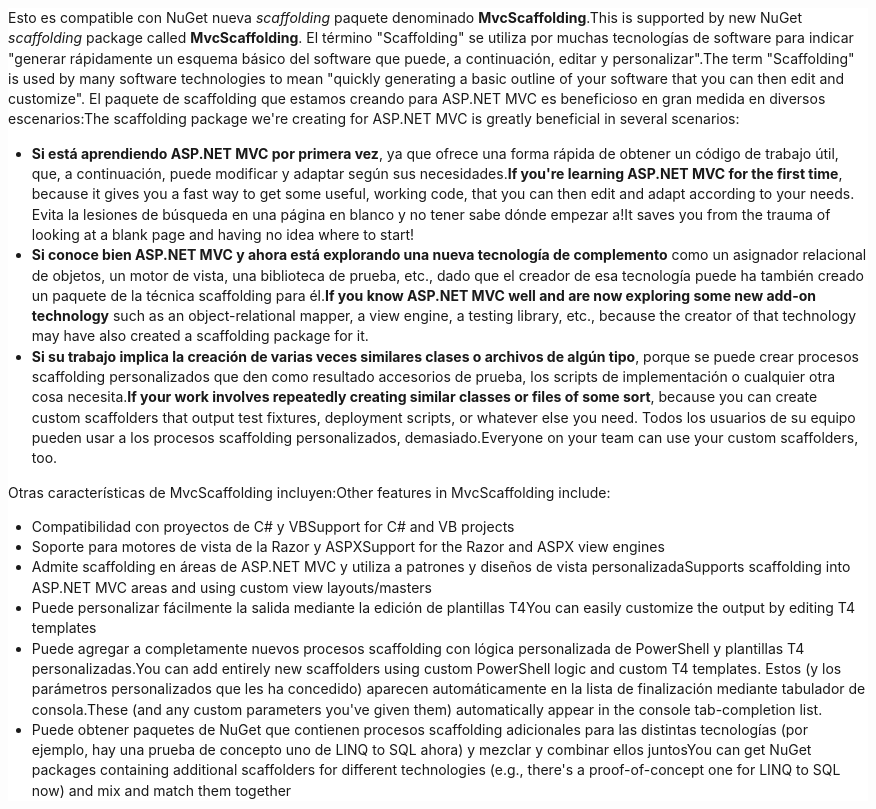<span data-ttu-id="199ef-141">Esto es compatible con NuGet nueva *scaffolding* paquete denominado **MvcScaffolding**.</span><span class="sxs-lookup"><span data-stu-id="199ef-141">This is supported by new NuGet *scaffolding* package called **MvcScaffolding**.</span></span> <span data-ttu-id="199ef-142">El término "Scaffolding" se utiliza por muchas tecnologías de software para indicar "generar rápidamente un esquema básico del software que puede, a continuación, editar y personalizar".</span><span class="sxs-lookup"><span data-stu-id="199ef-142">The term "Scaffolding" is used by many software technologies to mean "quickly generating a basic outline of your software that you can then edit and customize".</span></span> <span data-ttu-id="199ef-143">El paquete de scaffolding que estamos creando para ASP.NET MVC es beneficioso en gran medida en diversos escenarios:</span><span class="sxs-lookup"><span data-stu-id="199ef-143">The scaffolding package we're creating for ASP.NET MVC is greatly beneficial in several scenarios:</span></span>

- <span data-ttu-id="199ef-144">**Si está aprendiendo ASP.NET MVC por primera vez**, ya que ofrece una forma rápida de obtener un código de trabajo útil, que, a continuación, puede modificar y adaptar según sus necesidades.</span><span class="sxs-lookup"><span data-stu-id="199ef-144">**If you're learning ASP.NET MVC for the first time**, because it gives you a fast way to get some useful, working code, that you can then edit and adapt according to your needs.</span></span> <span data-ttu-id="199ef-145">Evita la lesiones de búsqueda en una página en blanco y no tener sabe dónde empezar a!</span><span class="sxs-lookup"><span data-stu-id="199ef-145">It saves you from the trauma of looking at a blank page and having no idea where to start!</span></span>
- <span data-ttu-id="199ef-146">**Si conoce bien ASP.NET MVC y ahora está explorando una nueva tecnología de complemento** como un asignador relacional de objetos, un motor de vista, una biblioteca de prueba, etc., dado que el creador de esa tecnología puede ha también creado un paquete de la técnica scaffolding para él.</span><span class="sxs-lookup"><span data-stu-id="199ef-146">**If you know ASP.NET MVC well and are now exploring some new add-on technology** such as an object-relational mapper, a view engine, a testing library, etc., because the creator of that technology may have also created a scaffolding package for it.</span></span>
- <span data-ttu-id="199ef-147">**Si su trabajo implica la creación de varias veces similares clases o archivos de algún tipo**, porque se puede crear procesos scaffolding personalizados que den como resultado accesorios de prueba, los scripts de implementación o cualquier otra cosa necesita.</span><span class="sxs-lookup"><span data-stu-id="199ef-147">**If your work involves repeatedly creating similar classes or files of some sort**, because you can create custom scaffolders that output test fixtures, deployment scripts, or whatever else you need.</span></span> <span data-ttu-id="199ef-148">Todos los usuarios de su equipo pueden usar a los procesos scaffolding personalizados, demasiado.</span><span class="sxs-lookup"><span data-stu-id="199ef-148">Everyone on your team can use your custom scaffolders, too.</span></span>

<span data-ttu-id="199ef-149">Otras características de MvcScaffolding incluyen:</span><span class="sxs-lookup"><span data-stu-id="199ef-149">Other features in MvcScaffolding include:</span></span>

- <span data-ttu-id="199ef-150">Compatibilidad con proyectos de C# y VB</span><span class="sxs-lookup"><span data-stu-id="199ef-150">Support for C# and VB projects</span></span>
- <span data-ttu-id="199ef-151">Soporte para motores de vista de la Razor y ASPX</span><span class="sxs-lookup"><span data-stu-id="199ef-151">Support for the Razor and ASPX view engines</span></span>
- <span data-ttu-id="199ef-152">Admite scaffolding en áreas de ASP.NET MVC y utiliza a patrones y diseños de vista personalizada</span><span class="sxs-lookup"><span data-stu-id="199ef-152">Supports scaffolding into ASP.NET MVC areas and using custom view layouts/masters</span></span>
- <span data-ttu-id="199ef-153">Puede personalizar fácilmente la salida mediante la edición de plantillas T4</span><span class="sxs-lookup"><span data-stu-id="199ef-153">You can easily customize the output by editing T4 templates</span></span>
- <span data-ttu-id="199ef-154">Puede agregar a completamente nuevos procesos scaffolding con lógica personalizada de PowerShell y plantillas T4 personalizadas.</span><span class="sxs-lookup"><span data-stu-id="199ef-154">You can add entirely new scaffolders using custom PowerShell logic and custom T4 templates.</span></span> <span data-ttu-id="199ef-155">Estos (y los parámetros personalizados que les ha concedido) aparecen automáticamente en la lista de finalización mediante tabulador de consola.</span><span class="sxs-lookup"><span data-stu-id="199ef-155">These (and any custom parameters you've given them) automatically appear in the console tab-completion list.</span></span>
- <span data-ttu-id="199ef-156">Puede obtener paquetes de NuGet que contienen procesos scaffolding adicionales para las distintas tecnologías (por ejemplo, hay una prueba de concepto uno de LINQ to SQL ahora) y mezclar y combinar ellos juntos</span><span class="sxs-lookup"><span data-stu-id="199ef-156">You can get NuGet packages containing additional scaffolders for different technologies (e.g., there's a proof-of-concept one for LINQ to SQL now) and mix and match them together</span></span>
